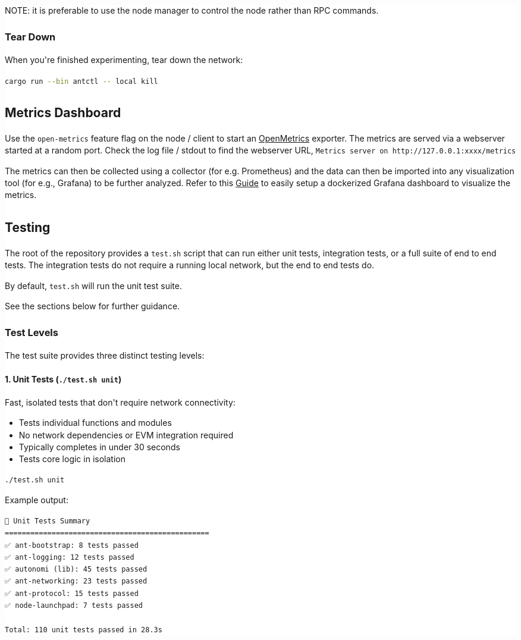 NOTE: it is preferable to use the node manager to control the node rather than RPC commands.

### Tear Down

When you're finished experimenting, tear down the network:

```bash
cargo run --bin antctl -- local kill
```

## Metrics Dashboard

Use the `open-metrics` feature flag on the node / client to start
an [OpenMetrics](https://github.com/OpenObservability/OpenMetrics/) exporter. The metrics are
served via a webserver started at a random port. Check the log file / stdout to find the webserver
URL, `Metrics server on http://127.0.0.1:xxxx/metrics`

The metrics can then be collected using a collector (for e.g. Prometheus) and the data can then be
imported into any visualization tool (for e.g., Grafana) to be further analyzed. Refer to
this [Guide](./metrics/README.md) to easily setup a dockerized Grafana dashboard to visualize the
metrics.

## Testing

The root of the repository provides a `test.sh` script that can run either unit tests, integration
tests, or a full suite of end to end tests. The integration tests do not require a running local
network, but the end to end tests do.

By default, `test.sh` will run the unit test suite.

See the sections below for further guidance.

### Test Levels

The test suite provides three distinct testing levels:

#### 1. Unit Tests (`./test.sh unit`)
Fast, isolated tests that don't require network connectivity:
- Tests individual functions and modules
- No network dependencies or EVM integration required
- Typically completes in under 30 seconds
- Tests core logic in isolation

```bash
./test.sh unit
```

Example output:
```
🧪 Unit Tests Summary
================================================
✅ ant-bootstrap: 8 tests passed
✅ ant-logging: 12 tests passed  
✅ autonomi (lib): 45 tests passed
✅ ant-networking: 23 tests passed
✅ ant-protocol: 15 tests passed
✅ node-launchpad: 7 tests passed

Total: 110 unit tests passed in 28.3s
```
